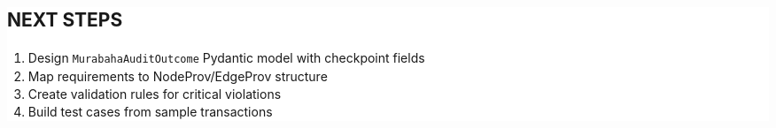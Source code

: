 
## NEXT STEPS
1. Design `MurabahaAuditOutcome` Pydantic model with checkpoint fields
2. Map requirements to NodeProv/EdgeProv structure
3. Create validation rules for critical violations
4. Build test cases from sample transactions
